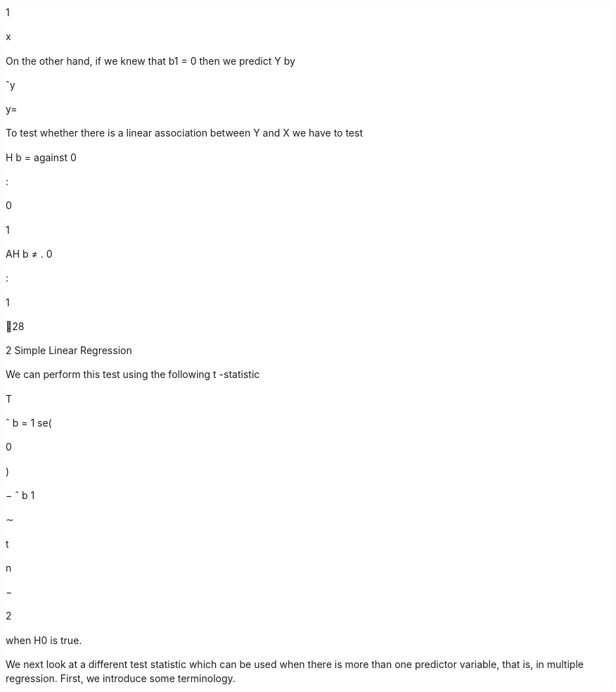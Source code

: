 1

x

On the other hand, if we knew that b1 = 0 then we predict Y by

  ˆy

y=

 To test whether there is a linear association between  Y  and  X  we have to test

H b =      against
0

:

0

1

AH b ≠    .
0

:

1

28

2  Simple Linear Regression

 We can perform this test using the following  t -statistic

T

ˆ
b
= 1
se(

0

)

−
ˆ
b
1

∼

t

n

−

2

when H0 is true.

 We next look at a different test statistic which can be used when there is more than
one  predictor  variable,  that  is,  in  multiple  regression.  First,  we  introduce  some
terminology.
